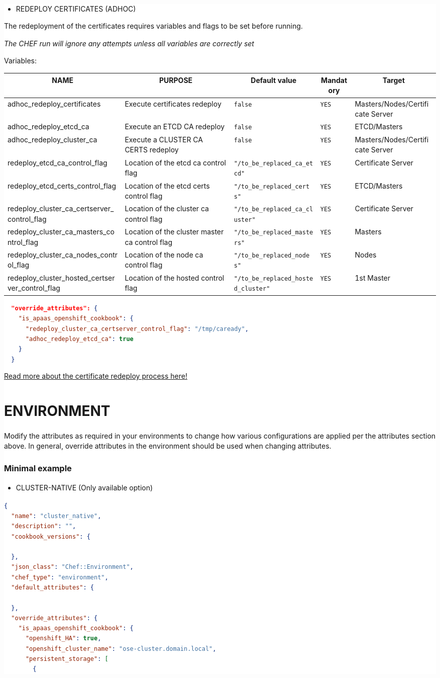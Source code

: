 ```json
```

* REDEPLOY CERTIFICATES (ADHOC)

The redeployment of the certificates requires variables and flags to be set before running.

*The CHEF run will ignore any attempts unless all variables are correctly set*

Variables:

| NAME | PURPOSE | Default value | Mandatory | Target |
| ---------------- | ------------------------------- | ------------------ | ---------- | ---------- |
| adhoc_redeploy_certificates | Execute certificates redeploy    | `false`    | `YES` | Masters/Nodes/Certificate Server |
| adhoc_redeploy_etcd_ca | Execute an ETCD CA redeploy    | `false`    | `YES` | ETCD/Masters |
| adhoc_redeploy_cluster_ca | Execute a CLUSTER CA CERTS redeploy   | `false` | `YES` | Masters/Nodes/Certificate Server |
| redeploy_etcd_ca_control_flag | Location of the etcd ca control flag | `"/to_be_replaced_ca_etcd"`  | `YES` | Certificate Server |
| redeploy_etcd_certs_control_flag | Location of the etcd certs control flag | `"/to_be_replaced_certs"`  | `YES` | ETCD/Masters |
| redeploy_cluster_ca_certserver_control_flag | Location of the cluster ca control flag | `"/to_be_replaced_ca_cluster"`  | `YES` | Certificate Server |
| redeploy_cluster_ca_masters_control_flag | Location of the cluster master ca control flag | `"/to_be_replaced_masters"`  | `YES` | Masters |
| redeploy_cluster_ca_nodes_control_flag | Location of the node ca control flag | `"/to_be_replaced_nodes"`  | `YES` | Nodes |
| redeploy_cluster_hosted_certserver_control_flag | Location of the hosted control flag | `"/to_be_replaced_hosted_cluster"`  | `YES` | 1st Master |

```json
  "override_attributes": {
    "is_apaas_openshift_cookbook": {
      "redeploy_cluster_ca_certserver_control_flag": "/tmp/caready",
      "adhoc_redeploy_etcd_ca": true
    }
  }
```

[Read more about the certificate redeploy process here!](docs/certificates-process.md)

ENVIRONMENT
===========

Modify the attributes as required in your environments to change how various configurations are applied per the attributes section above. 
In general, override attributes in the environment should be used when changing attributes.

### Minimal example ###

* CLUSTER-NATIVE (Only available option)

```json
{
  "name": "cluster_native",
  "description": "",
  "cookbook_versions": {

  },
  "json_class": "Chef::Environment",
  "chef_type": "environment",
  "default_attributes": {

  },
  "override_attributes": {
    "is_apaas_openshift_cookbook": {
      "openshift_HA": true,
      "openshift_cluster_name": "ose-cluster.domain.local",
      "persistent_storage": [
        {
```